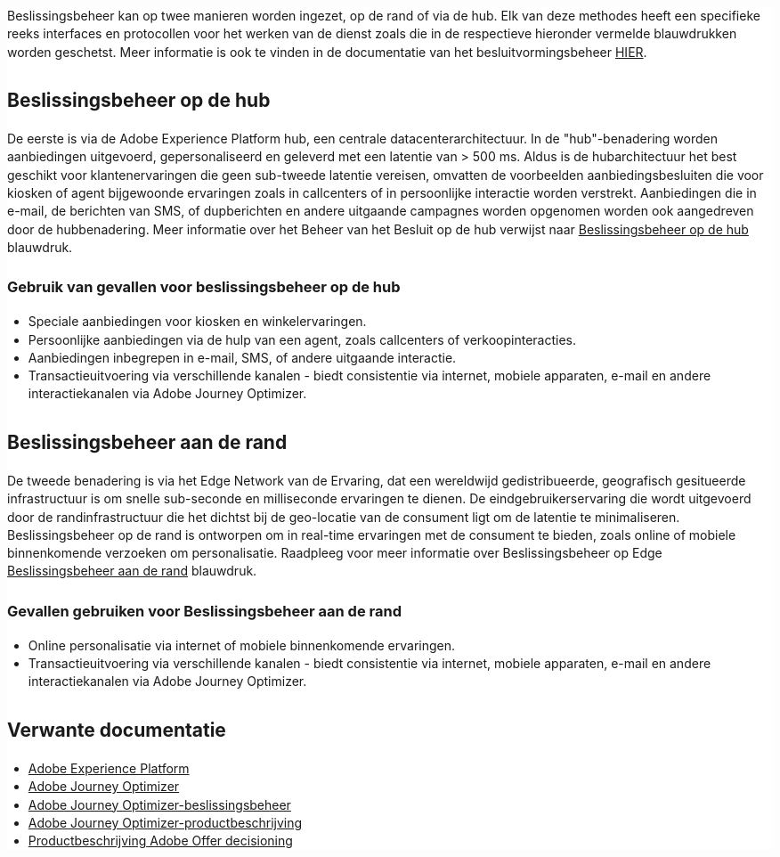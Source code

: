 Beslissingsbeheer kan op twee manieren worden ingezet, op de rand of via de hub. Elk van deze methodes heeft een specifieke reeks interfaces en protocollen voor het werken van de dienst zoals die in de respectieve hieronder vermelde blauwdrukken worden geschetst. Meer informatie is ook te vinden in de documentatie van het besluitvormingsbeheer [HIER](https://experienceleague.adobe.com/docs/journey-optimizer/using/offer-decisioniong/api-reference/offer-delivery-api/decisioning-vs-edge-apis.html).

## Beslissingsbeheer op de hub

De eerste is via de Adobe Experience Platform hub, een centrale datacenterarchitectuur. In de &quot;hub&quot;-benadering worden aanbiedingen uitgevoerd, gepersonaliseerd en geleverd met een latentie van > 500 ms. Aldus is de hubarchitectuur het best geschikt voor klantenervaringen die geen sub-tweede latentie vereisen, omvatten de voorbeelden aanbiedingsbesluiten die voor kiosken of agent bijgewoonde ervaringen zoals in callcenters of in persoonlijke interactie worden verstrekt. Aanbiedingen die in e-mail, de berichten van SMS, of dupberichten en andere uitgaande campagnes worden opgenomen worden ook aangedreven door de hubbenadering. Meer informatie over het Beheer van het Besluit op de hub verwijst naar [Beslissingsbeheer op de hub](https://experienceleague.adobe.com/docs/blueprints-learn/architecture/customer-journeys/journey-optimizer/offer-decisioning/offers-hub.html?lang=en) blauwdruk.

### Gebruik van gevallen voor beslissingsbeheer op de hub

* Speciale aanbiedingen voor kiosken en winkelervaringen.
* Persoonlijke aanbiedingen via de hulp van een agent, zoals callcenters of verkoopinteracties.
* Aanbiedingen inbegrepen in e-mail, SMS, of andere uitgaande interactie.
* Transactieuitvoering via verschillende kanalen - biedt consistentie via internet, mobiele apparaten, e-mail en andere interactiekanalen via Adobe Journey Optimizer.

## Beslissingsbeheer aan de rand

De tweede benadering is via het Edge Network van de Ervaring, dat een wereldwijd gedistribueerde, geografisch gesitueerde infrastructuur is om snelle sub-seconde en milliseconde ervaringen te dienen. De eindgebruikerservaring die wordt uitgevoerd door de randinfrastructuur die het dichtst bij de geo-locatie van de consument ligt om de latentie te minimaliseren. Beslissingsbeheer op de rand is ontworpen om in real-time ervaringen met de consument te bieden, zoals online of mobiele binnenkomende verzoeken om personalisatie. Raadpleeg voor meer informatie over Beslissingsbeheer op Edge [Beslissingsbeheer aan de rand](https://experienceleague.adobe.com/docs/blueprints-learn/architecture/customer-journeys/journey-optimizer/offer-decisioning/offers-edge.html?lang=en) blauwdruk.

### Gevallen gebruiken voor Beslissingsbeheer aan de rand

* Online personalisatie via internet of mobiele binnenkomende ervaringen.
* Transactieuitvoering via verschillende kanalen - biedt consistentie via internet, mobiele apparaten, e-mail en andere interactiekanalen via Adobe Journey Optimizer.

## Verwante documentatie

* [Adobe Experience Platform](https://experienceleague.adobe.com/docs/experience-platform.html)
* [Adobe Journey Optimizer](https://experienceleague.adobe.com/docs/journey-optimizer.html)
* [Adobe Journey Optimizer-beslissingsbeheer](https://experienceleague.adobe.com/docs/journey-optimizer/using/offer-decisioniong/get-started-decision/starting-offer-decisioning.html)
* [Adobe Journey Optimizer-productbeschrijving](https://helpx.adobe.com/legal/product-descriptions/adobe-journey-optimizer.html)
* [Productbeschrijving Adobe Offer decisioning](https://helpx.adobe.com/legal/product-descriptions/offer-decisioning-app-service.html)
